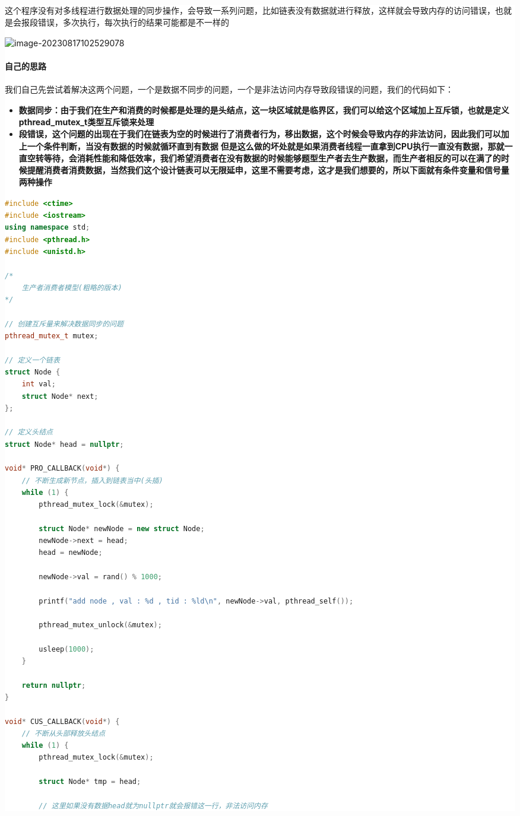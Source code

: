 这个程序没有对多线程进行数据处理的同步操作，会导致一系列问题，比如链表没有数据就进行释放，这样就会导致内存的访问错误，也就是会报段错误，多次执行，每次执行的结果可能都是不一样的

![image-20230817102529078](https://img-blog.csdnimg.cn/7af776fc6c2d4629880af4903581ec70.png)

#### 自己的思路

我们自己先尝试着解决这两个问题，一个是数据不同步的问题，一个是非法访问内存导致段错误的问题，我们的代码如下：

- **数据同步：由于我们在生产和消费的时候都是处理的是头结点，这一块区域就是临界区，我们可以给这个区域加上互斥锁，也就是定义pthread_mutex_t类型互斥锁来处理**
- **段错误，这个问题的出现在于我们在链表为空的时候进行了消费者行为，移出数据，这个时候会导致内存的非法访问，因此我们可以加上一个条件判断，当没有数据的时候就循环直到有数据**
  **但是这么做的坏处就是如果消费者线程一直拿到CPU执行一直没有数据，那就一直空转等待，会消耗性能和降低效率，我们希望消费者在没有数据的时候能够题型生产者去生产数据，而生产者相反的可以在满了的时候提醒消费者消费数据，当然我们这个设计链表可以无限延申，这里不需要考虑，这才是我们想要的，所以下面就有条件变量和信号量两种操作**

~~~cpp
#include <ctime>
#include <iostream>
using namespace std;
#include <pthread.h>
#include <unistd.h>

/*
    生产者消费者模型(粗略的版本)
*/

// 创建互斥量来解决数据同步的问题
pthread_mutex_t mutex;

// 定义一个链表
struct Node {
    int val;
    struct Node* next;
};

// 定义头结点
struct Node* head = nullptr;

void* PRO_CALLBACK(void*) {
    // 不断生成新节点，插入到链表当中(头插)
    while (1) {
        pthread_mutex_lock(&mutex);

        struct Node* newNode = new struct Node;
        newNode->next = head;
        head = newNode;

        newNode->val = rand() % 1000;

        printf("add node , val : %d , tid : %ld\n", newNode->val, pthread_self());

        pthread_mutex_unlock(&mutex);

        usleep(1000);
    }

    return nullptr;
}

void* CUS_CALLBACK(void*) {
    // 不断从头部释放头结点
    while (1) {
        pthread_mutex_lock(&mutex);

        struct Node* tmp = head;

        // 这里如果没有数据head就为nullptr就会报错这一行，非法访问内存
~~~